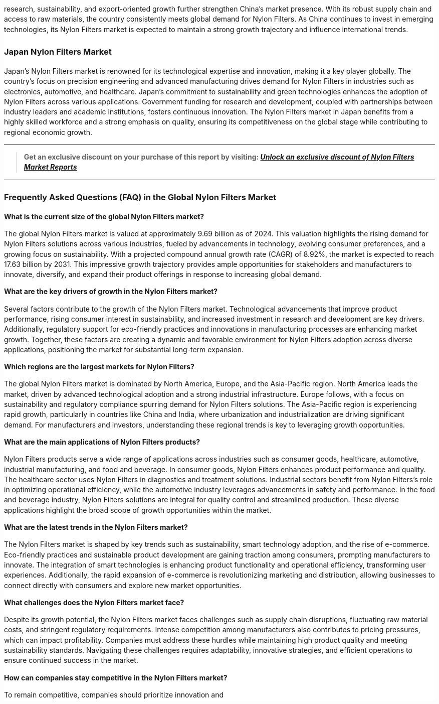 research, sustainability, and export-oriented growth further strengthen China&rsquo;s market presence. With its robust supply chain and access to raw materials, the country consistently meets global demand for Nylon Filters. As China continues to invest in emerging technologies, its Nylon Filters market is expected to maintain a strong growth trajectory and influence international trends.</p><h3>Japan Nylon Filters Market</h3><p>Japan&rsquo;s Nylon Filters market is renowned for its technological expertise and innovation, making it a key player globally. The country&rsquo;s focus on precision engineering and advanced manufacturing drives demand for Nylon Filters in industries such as electronics, automotive, and healthcare. Japan&rsquo;s commitment to sustainability and green technologies enhances the adoption of Nylon Filters across various applications. Government funding for research and development, coupled with partnerships between industry leaders and academic institutions, fosters continuous innovation. The Nylon Filters market in Japan benefits from a highly skilled workforce and a strong emphasis on quality, ensuring its competitiveness on the global stage while contributing to regional economic growth.</p><hr /><blockquote><p><strong>Get an exclusive discount on your purchase of this report by visiting: <em><a href="://marketresearchpulse.com/ask-for-discount/65183?utm_source=Github&amp;utm_medium=029">Unlock an exclusive discount of Nylon Filters Market Reports</a></em>&nbsp;</strong></p></blockquote><hr /><h3>Frequently Asked Questions (FAQ) in the Global Nylon Filters Market</h3><p><strong>What is the current size of the global Nylon Filters market?</strong></p><p>The global Nylon Filters market is valued at approximately 9.69 billion as of 2024. This valuation highlights the rising demand for Nylon Filters solutions across various industries, fueled by advancements in technology, evolving consumer preferences, and a growing focus on sustainability. With a projected compound annual growth rate (CAGR) of 8.92%, the market is expected to reach 17.63 billion by 2031. This impressive growth trajectory provides ample opportunities for stakeholders and manufacturers to innovate, diversify, and expand their product offerings in response to increasing global demand.</p><p><strong>What are the key drivers of growth in the Nylon Filters market?</strong></p><p>Several factors contribute to the growth of the Nylon Filters market. Technological advancements that improve product performance, rising consumer interest in sustainability, and increased investment in research and development are key drivers. Additionally, regulatory support for eco-friendly practices and innovations in manufacturing processes are enhancing market growth. Together, these factors are creating a dynamic and favorable environment for Nylon Filters adoption across diverse applications, positioning the market for substantial long-term expansion.</p><p><strong>Which regions are the largest markets for Nylon Filters?</strong></p><p>The global Nylon Filters market is dominated by North America, Europe, and the Asia-Pacific region. North America leads the market, driven by advanced technological adoption and a strong industrial infrastructure. Europe follows, with a focus on sustainability and regulatory compliance spurring demand for Nylon Filters solutions. The Asia-Pacific region is experiencing rapid growth, particularly in countries like China and India, where urbanization and industrialization are driving significant demand. For manufacturers and investors, understanding these regional trends is key to leveraging growth opportunities.</p><p><strong>What are the main applications of Nylon Filters products?</strong></p><p>Nylon Filters products serve a wide range of applications across industries such as consumer goods, healthcare, automotive, industrial manufacturing, and food and beverage. In consumer goods, Nylon Filters enhances product performance and quality. The healthcare sector uses Nylon Filters in diagnostics and treatment solutions. Industrial sectors benefit from Nylon Filters&rsquo;s role in optimizing operational efficiency, while the automotive industry leverages advancements in safety and performance. In the food and beverage industry, Nylon Filters solutions are integral for quality control and streamlined production. These diverse applications highlight the broad scope of growth opportunities within the market.</p><p><strong>What are the latest trends in the Nylon Filters market?</strong></p><p>The Nylon Filters market is shaped by key trends such as sustainability, smart technology adoption, and the rise of e-commerce. Eco-friendly practices and sustainable product development are gaining traction among consumers, prompting manufacturers to innovate. The integration of smart technologies is enhancing product functionality and operational efficiency, transforming user experiences. Additionally, the rapid expansion of e-commerce is revolutionizing marketing and distribution, allowing businesses to connect directly with consumers and explore new market opportunities.</p><p><strong>What challenges does the Nylon Filters market face?</strong></p><p>Despite its growth potential, the Nylon Filters market faces challenges such as supply chain disruptions, fluctuating raw material costs, and stringent regulatory requirements. Intense competition among manufacturers also contributes to pricing pressures, which can impact profitability. Companies must address these hurdles while maintaining high product quality and meeting sustainability standards. Navigating these challenges requires adaptability, innovative strategies, and efficient operations to ensure continued success in the market.</p><p><strong>How can companies stay competitive in the Nylon Filters market?</strong></p><p>To remain competitive, companies should prioritize innovation and